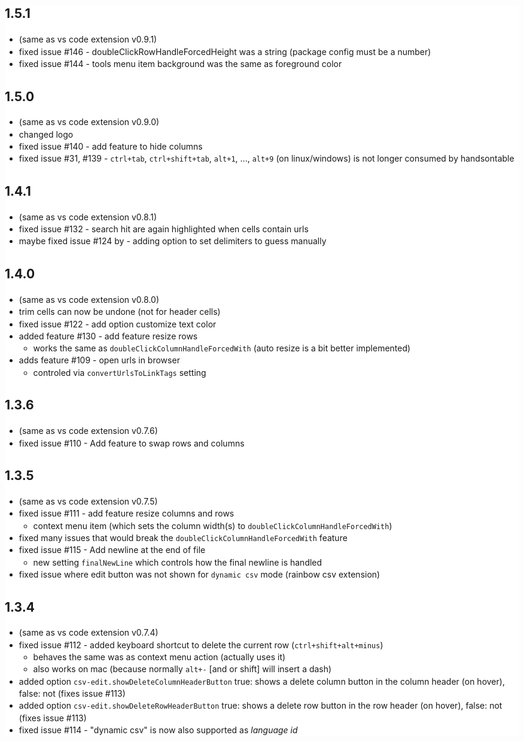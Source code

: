 ## 1.5.1
- (same as vs code extension v0.9.1)
- fixed issue #146 - doubleClickRowHandleForcedHeight was a string (package config must be a number)
- fixed issue #144 - tools menu item background was the same as foreground color

## 1.5.0
- (same as vs code extension v0.9.0)
- changed logo
- fixed issue #140 - add feature to hide columns
- fixed issue #31, #139 - `ctrl+tab`, `ctrl+shift+tab`, `alt+1`, ..., `alt+9` (on linux/windows) is not longer consumed by handsontable

## 1.4.1
- (same as vs code extension v0.8.1)
- fixed issue #132 - search hit are again highlighted when cells contain urls
- maybe fixed issue #124 by - adding option to set delimiters to guess manually

## 1.4.0
- (same as vs code extension v0.8.0)
- trim cells can now be undone (not for header cells)
- fixed issue #122 - add option customize text color
- added feature #130 - add feature resize rows
	- works the same as `doubleClickColumnHandleForcedWith` (auto resize is a bit better implemented)
- adds feature #109 - open urls in browser
	- controled via `convertUrlsToLinkTags` setting

## 1.3.6
- (same as vs code extension v0.7.6)
- fixed issue #110 - Add feature to swap rows and columns

## 1.3.5
- (same as vs code extension v0.7.5)
- fixed issue #111 - add feature resize columns and rows
  - context menu item (which sets the column width(s) to `doubleClickColumnHandleForcedWith`)
- fixed many issues that would break the `doubleClickColumnHandleForcedWith` feature
- fixed issue #115 - Add newline at the end of file
	- new setting `finalNewLine` which controls how the final newline is handled
- fixed issue where edit button was not shown for `dynamic csv` mode (rainbow csv extension)

## 1.3.4
- (same as vs code extension v0.7.4)
- fixed issue #112 - added keyboard shortcut to delete the current row (`ctrl+shift+alt+minus`)
	- behaves the same was as context menu action (actually uses it)
	- also works on mac (because normally `alt+-` [and or shift] will insert a dash)
- added option `csv-edit.showDeleteColumnHeaderButton` true: shows a delete column button in the column header (on hover), false: not (fixes issue #113)
- added option `csv-edit.showDeleteRowHeaderButton` true: shows a delete row button in the row header (on hover), false: not  (fixes issue #113)
- fixed issue #114 - "dynamic csv" is now also supported as *language id*
